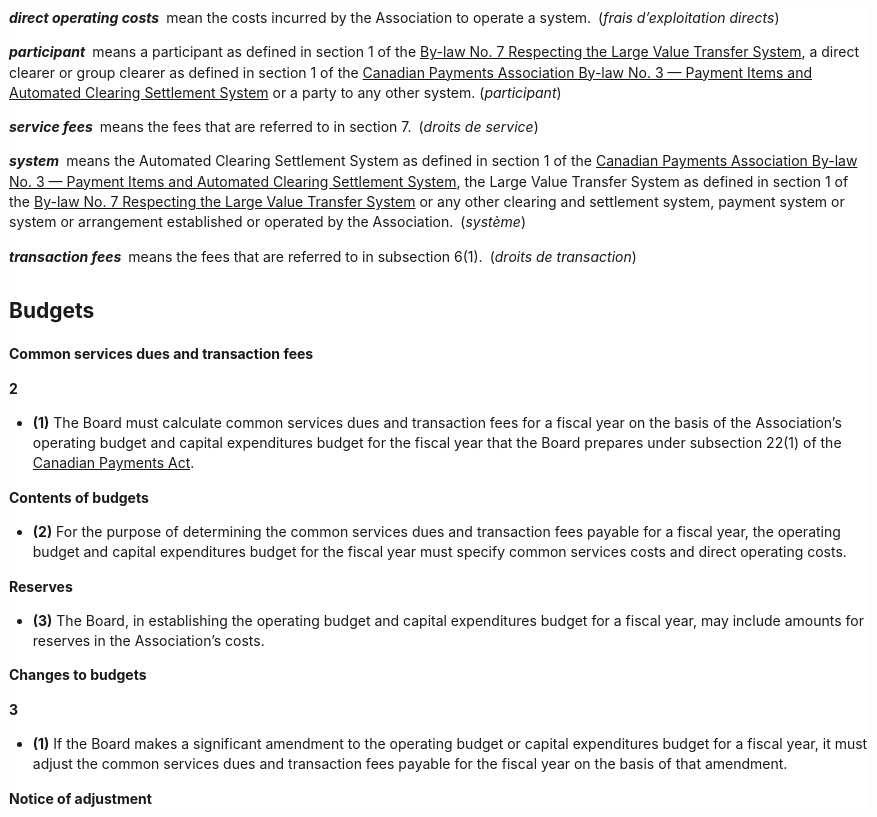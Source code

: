 ***direct operating costs*** mean the costs incurred by the Association to operate a system. (*frais d’exploitation directs*)

***participant*** means a participant as defined in section 1 of the [By-law No. 7 Respecting the Large Value Transfer System](/en/Regulations/Statutory%20Orders%20and%20Regulations/2001/281.md), a direct clearer or group clearer as defined in section 1 of the [Canadian Payments Association By-law No. 3 — Payment Items and Automated Clearing Settlement System](/en/Regulations/Statutory%20Orders%20and%20Regulations/2003/346.md) or a party to any other system. (*participant*)

***service fees*** means the fees that are referred to in section 7. (*droits de service*)

***system*** means the Automated Clearing Settlement System as defined in section 1 of the [Canadian Payments Association By-law No. 3 — Payment Items and Automated Clearing Settlement System](/en/Regulations/Statutory%20Orders%20and%20Regulations/2003/346.md), the Large Value Transfer System as defined in section 1 of the [By-law No. 7 Respecting the Large Value Transfer System](/en/Regulations/Statutory%20Orders%20and%20Regulations/2001/281.md) or any other clearing and settlement system, payment system or system or arrangement established or operated by the Association. (*système*)

***transaction fees*** means the fees that are referred to in subsection 6(1). (*droits de transaction*)




## Budgets



**Common services dues and transaction fees**

**2** 

- **(1)** The Board must calculate common services dues and transaction fees for a fiscal year on the basis of the Association’s operating budget and capital expenditures budget for the fiscal year that the Board prepares under subsection 22(1) of the [Canadian Payments Act](/en/Acts/Revised%20Statutes%20of%20Canada/C/C-21.md).

**Contents of budgets**

- **(2)** For the purpose of determining the common services dues and transaction fees payable for a fiscal year, the operating budget and capital expenditures budget for the fiscal year must specify common services costs and direct operating costs.

**Reserves**

- **(3)** The Board, in establishing the operating budget and capital expenditures budget for a fiscal year, may include amounts for reserves in the Association’s costs.




**Changes to budgets**

**3** 

- **(1)** If the Board makes a significant amendment to the operating budget or capital expenditures budget for a fiscal year, it must adjust the common services dues and transaction fees payable for the fiscal year on the basis of that amendment.

**Notice of adjustment**
